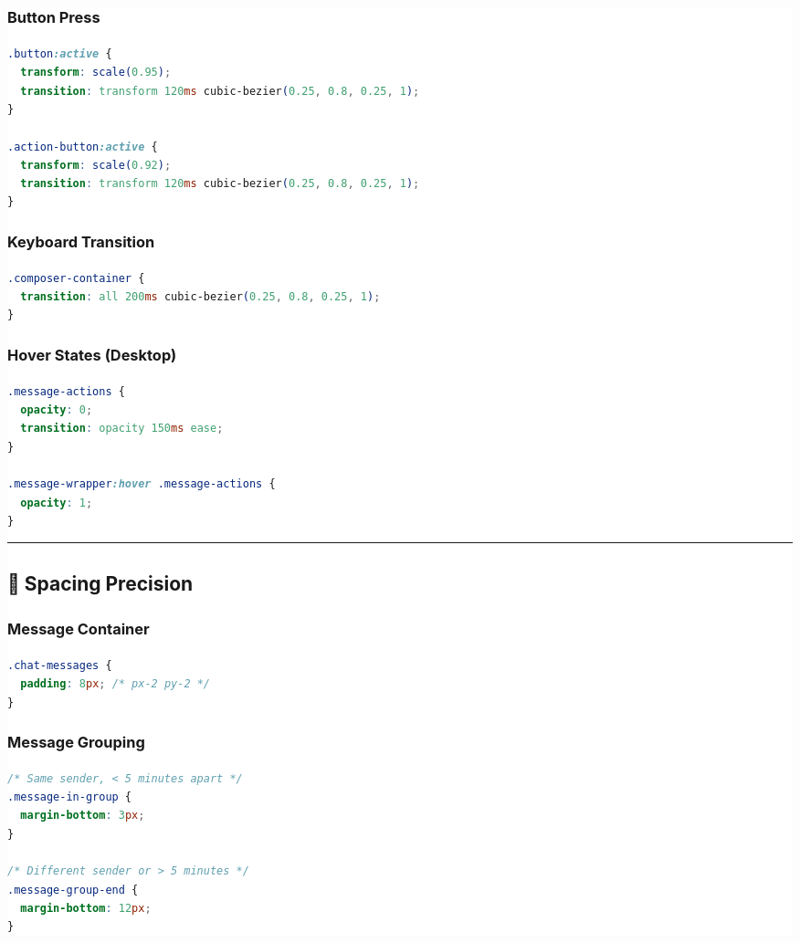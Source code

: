 ### Button Press
```css
.button:active {
  transform: scale(0.95);
  transition: transform 120ms cubic-bezier(0.25, 0.8, 0.25, 1);
}

.action-button:active {
  transform: scale(0.92);
  transition: transform 120ms cubic-bezier(0.25, 0.8, 0.25, 1);
}
```

### Keyboard Transition
```css
.composer-container {
  transition: all 200ms cubic-bezier(0.25, 0.8, 0.25, 1);
}
```

### Hover States (Desktop)
```css
.message-actions {
  opacity: 0;
  transition: opacity 150ms ease;
}

.message-wrapper:hover .message-actions {
  opacity: 1;
}
```

---

## 📏 **Spacing Precision**

### Message Container
```css
.chat-messages {
  padding: 8px; /* px-2 py-2 */
}
```

### Message Grouping
```css
/* Same sender, < 5 minutes apart */
.message-in-group {
  margin-bottom: 3px;
}

/* Different sender or > 5 minutes */
.message-group-end {
  margin-bottom: 12px;
}
```
